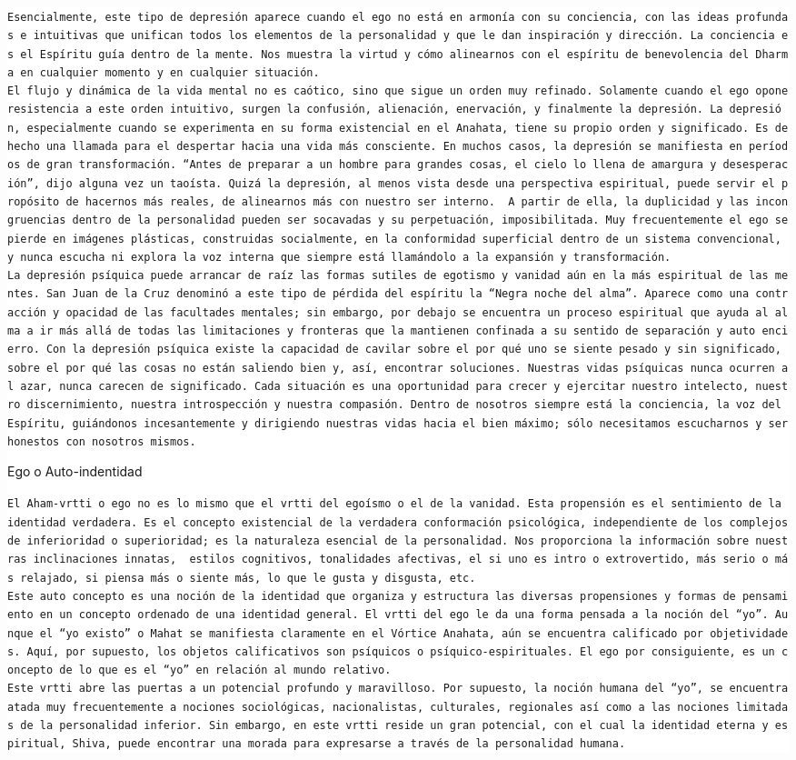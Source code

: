 	Esencialmente, este tipo de depresión aparece cuando el ego no está en armonía con su conciencia, con las ideas profundas e intuitivas que unifican todos los elementos de la personalidad y que le dan inspiración y dirección. La conciencia es el Espíritu guía dentro de la mente. Nos muestra la virtud y cómo alinearnos con el espíritu de benevolencia del Dharma en cualquier momento y en cualquier situación.
	El flujo y dinámica de la vida mental no es caótico, sino que sigue un orden muy refinado. Solamente cuando el ego opone resistencia a este orden intuitivo, surgen la confusión, alienación, enervación, y finalmente la depresión. La depresión, especialmente cuando se experimenta en su forma existencial en el Anahata, tiene su propio orden y significado. Es de hecho una llamada para el despertar hacia una vida más consciente. En muchos casos, la depresión se manifiesta en períodos de gran transformación. “Antes de preparar a un hombre para grandes cosas, el cielo lo llena de amargura y desesperación”, dijo alguna vez un taoísta. Quizá la depresión, al menos vista desde una perspectiva espiritual, puede servir el propósito de hacernos más reales, de alinearnos más con nuestro ser interno.  A partir de ella, la duplicidad y las incongruencias dentro de la personalidad pueden ser socavadas y su perpetuación, imposibilitada. Muy frecuentemente el ego se pierde en imágenes plásticas, construidas socialmente, en la conformidad superficial dentro de un sistema convencional, y nunca escucha ni explora la voz interna que siempre está llamándolo a la expansión y transformación.
	La depresión psíquica puede arrancar de raíz las formas sutiles de egotismo y vanidad aún en la más espiritual de las mentes. San Juan de la Cruz denominó a este tipo de pérdida del espíritu la “Negra noche del alma”. Aparece como una contracción y opacidad de las facultades mentales; sin embargo, por debajo se encuentra un proceso espiritual que ayuda al alma a ir más allá de todas las limitaciones y fronteras que la mantienen confinada a su sentido de separación y auto encierro. Con la depresión psíquica existe la capacidad de cavilar sobre el por qué uno se siente pesado y sin significado, sobre el por qué las cosas no están saliendo bien y, así, encontrar soluciones. Nuestras vidas psíquicas nunca ocurren al azar, nunca carecen de significado. Cada situación es una oportunidad para crecer y ejercitar nuestro intelecto, nuestro discernimiento, nuestra introspección y nuestra compasión. Dentro de nosotros siempre está la conciencia, la voz del Espíritu, guiándonos incesantemente y dirigiendo nuestras vidas hacia el bien máximo; sólo necesitamos escucharnos y ser honestos con nosotros mismos.   


Ego o Auto-indentidad

	El Aham-vrtti o ego no es lo mismo que el vrtti del egoísmo o el de la vanidad. Esta propensión es el sentimiento de la identidad verdadera. Es el concepto existencial de la verdadera conformación psicológica, independiente de los complejos de inferioridad o superioridad; es la naturaleza esencial de la personalidad. Nos proporciona la información sobre nuestras inclinaciones innatas,  estilos cognitivos, tonalidades afectivas, el si uno es intro o extrovertido, más serio o más relajado, si piensa más o siente más, lo que le gusta y disgusta, etc.
	Este auto concepto es una noción de la identidad que organiza y estructura las diversas propensiones y formas de pensamiento en un concepto ordenado de una identidad general. El vrtti del ego le da una forma pensada a la noción del “yo”. Aunque el “yo existo” o Mahat se manifiesta claramente en el Vórtice Anahata, aún se encuentra calificado por objetividades. Aquí, por supuesto, los objetos calificativos son psíquicos o psíquico-espirituales. El ego por consiguiente, es un concepto de lo que es el “yo” en relación al mundo relativo.
	Este vrtti abre las puertas a un potencial profundo y maravilloso. Por supuesto, la noción humana del “yo”, se encuentra atada muy frecuentemente a nociones sociológicas, nacionalistas, culturales, regionales así como a las nociones limitadas de la personalidad inferior. Sin embargo, en este vrtti reside un gran potencial, con el cual la identidad eterna y espiritual, Shiva, puede encontrar una morada para expresarse a través de la personalidad humana.